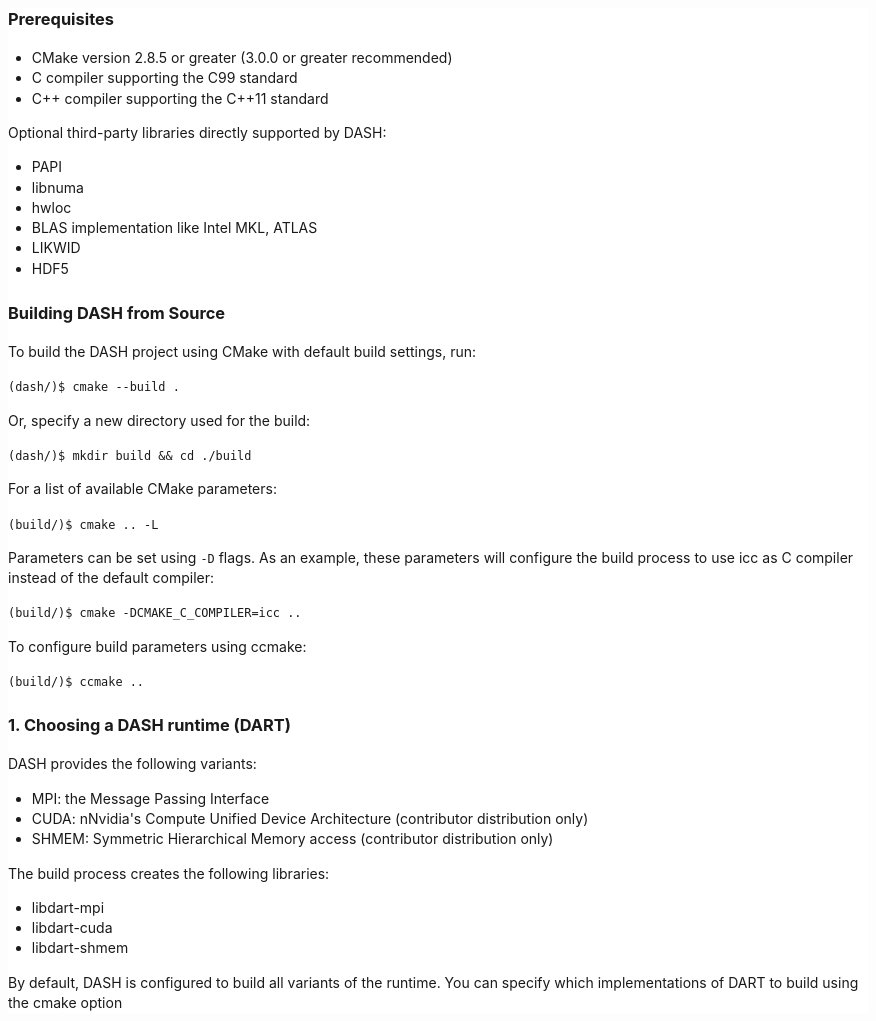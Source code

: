 
### Prerequisites

- CMake version 2.8.5 or greater (3.0.0 or greater recommended)
- C compiler supporting the C99 standard
- C++ compiler supporting the C++11 standard

Optional third-party libraries directly supported by DASH:

- PAPI
- libnuma
- hwloc
- BLAS implementation like Intel MKL, ATLAS
- LIKWID
- HDF5


### Building DASH from Source

To build the DASH project using CMake with default build settings, run:

    (dash/)$ cmake --build .

Or, specify a new directory used for the build:

    (dash/)$ mkdir build && cd ./build

For a list of available CMake parameters:

    (build/)$ cmake .. -L

Parameters can be set using `-D` flags. As an example, these parameters
will configure the build process to use icc as C compiler instead of the
default compiler:

    (build/)$ cmake -DCMAKE_C_COMPILER=icc ..

To configure build parameters using ccmake:

    (build/)$ ccmake ..


### 1. Choosing a DASH runtime (DART)

DASH provides the following variants:

  - MPI: the Message Passing Interface
  - CUDA: nNvidia's Compute Unified Device Architecture (contributor
    distribution only)
  - SHMEM: Symmetric Hierarchical Memory access (contributor distribution
    only)

The build process creates the following libraries:

  - libdart-mpi
  - libdart-cuda
  - libdart-shmem

By default, DASH is configured to build all variants of the runtime.
You can specify which implementations of DART to build using the cmake
option
